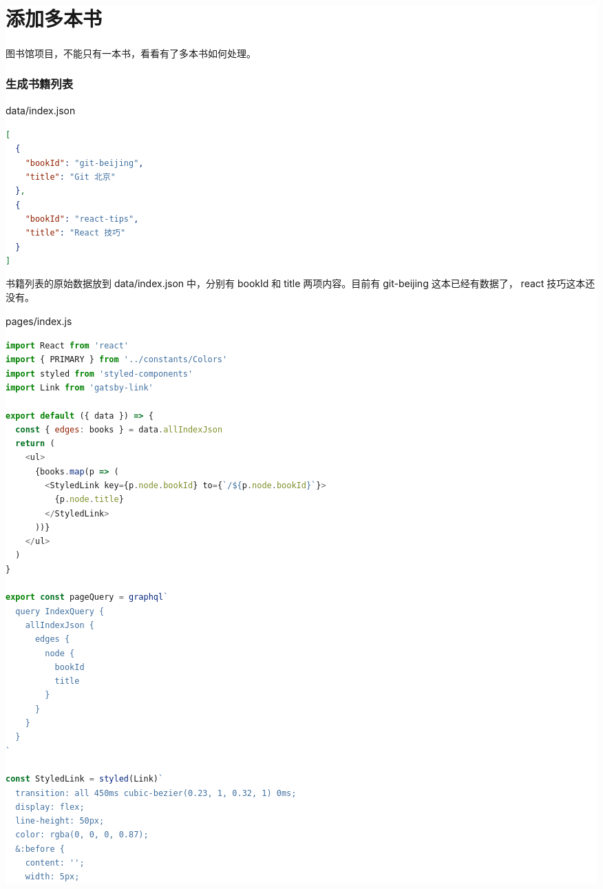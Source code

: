 # 添加多本书

图书馆项目，不能只有一本书，看看有了多本书如何处理。

### 生成书籍列表

data/index.json

```json
[
  {
    "bookId": "git-beijing",
    "title": "Git 北京"
  },
  {
    "bookId": "react-tips",
    "title": "React 技巧"
  }
]
```

书籍列表的原始数据放到 data/index.json 中，分别有 bookId 和 title 两项内容。目前有 git-beijing 这本已经有数据了， react 技巧这本还没有。

pages/index.js

```js
import React from 'react'
import { PRIMARY } from '../constants/Colors'
import styled from 'styled-components'
import Link from 'gatsby-link'

export default ({ data }) => {
  const { edges: books } = data.allIndexJson
  return (
    <ul>
      {books.map(p => (
        <StyledLink key={p.node.bookId} to={`/${p.node.bookId}`}>
          {p.node.title}
        </StyledLink>
      ))}
    </ul>
  )
}

export const pageQuery = graphql`
  query IndexQuery {
    allIndexJson {
      edges {
        node {
          bookId
          title
        }
      }
    }
  }
`

const StyledLink = styled(Link)`
  transition: all 450ms cubic-bezier(0.23, 1, 0.32, 1) 0ms;
  display: flex;
  line-height: 50px;
  color: rgba(0, 0, 0, 0.87);
  &:before {
    content: '';
    width: 5px;
```